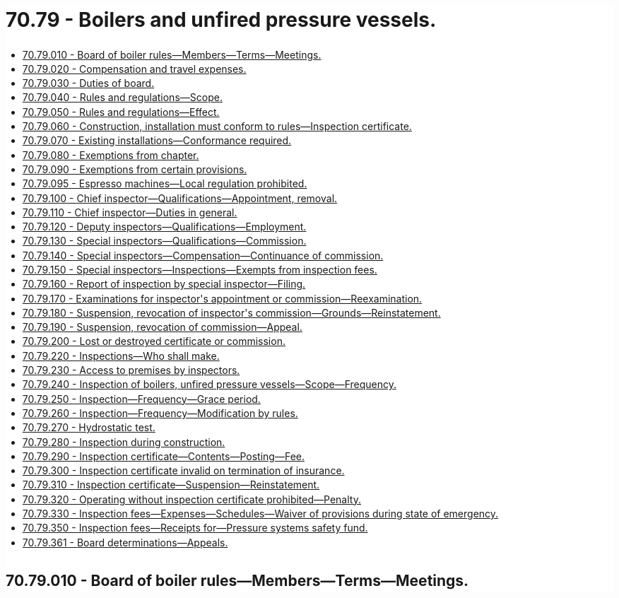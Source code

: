 # 70.79 - Boilers and unfired pressure vessels.
* [70.79.010 - Board of boiler rules—Members—Terms—Meetings.](#7079010---board-of-boiler-rulesmemberstermsmeetings)
* [70.79.020 - Compensation and travel expenses.](#7079020---compensation-and-travel-expenses)
* [70.79.030 - Duties of board.](#7079030---duties-of-board)
* [70.79.040 - Rules and regulations—Scope.](#7079040---rules-and-regulationsscope)
* [70.79.050 - Rules and regulations—Effect.](#7079050---rules-and-regulationseffect)
* [70.79.060 - Construction, installation must conform to rules—Inspection certificate.](#7079060---construction-installation-must-conform-to-rulesinspection-certificate)
* [70.79.070 - Existing installations—Conformance required.](#7079070---existing-installationsconformance-required)
* [70.79.080 - Exemptions from chapter.](#7079080---exemptions-from-chapter)
* [70.79.090 - Exemptions from certain provisions.](#7079090---exemptions-from-certain-provisions)
* [70.79.095 - Espresso machines—Local regulation prohibited.](#7079095---espresso-machineslocal-regulation-prohibited)
* [70.79.100 - Chief inspector—Qualifications—Appointment, removal.](#7079100---chief-inspectorqualificationsappointment-removal)
* [70.79.110 - Chief inspector—Duties in general.](#7079110---chief-inspectorduties-in-general)
* [70.79.120 - Deputy inspectors—Qualifications—Employment.](#7079120---deputy-inspectorsqualificationsemployment)
* [70.79.130 - Special inspectors—Qualifications—Commission.](#7079130---special-inspectorsqualificationscommission)
* [70.79.140 - Special inspectors—Compensation—Continuance of commission.](#7079140---special-inspectorscompensationcontinuance-of-commission)
* [70.79.150 - Special inspectors—Inspections—Exempts from inspection fees.](#7079150---special-inspectorsinspectionsexempts-from-inspection-fees)
* [70.79.160 - Report of inspection by special inspector—Filing.](#7079160---report-of-inspection-by-special-inspectorfiling)
* [70.79.170 - Examinations for inspector's appointment or commission—Reexamination.](#7079170---examinations-for-inspectors-appointment-or-commissionreexamination)
* [70.79.180 - Suspension, revocation of inspector's commission—Grounds—Reinstatement.](#7079180---suspension-revocation-of-inspectors-commissiongroundsreinstatement)
* [70.79.190 - Suspension, revocation of commission—Appeal.](#7079190---suspension-revocation-of-commissionappeal)
* [70.79.200 - Lost or destroyed certificate or commission.](#7079200---lost-or-destroyed-certificate-or-commission)
* [70.79.220 - Inspections—Who shall make.](#7079220---inspectionswho-shall-make)
* [70.79.230 - Access to premises by inspectors.](#7079230---access-to-premises-by-inspectors)
* [70.79.240 - Inspection of boilers, unfired pressure vessels—Scope—Frequency.](#7079240---inspection-of-boilers-unfired-pressure-vesselsscopefrequency)
* [70.79.250 - Inspection—Frequency—Grace period.](#7079250---inspectionfrequencygrace-period)
* [70.79.260 - Inspection—Frequency—Modification by rules.](#7079260---inspectionfrequencymodification-by-rules)
* [70.79.270 - Hydrostatic test.](#7079270---hydrostatic-test)
* [70.79.280 - Inspection during construction.](#7079280---inspection-during-construction)
* [70.79.290 - Inspection certificate—Contents—Posting—Fee.](#7079290---inspection-certificatecontentspostingfee)
* [70.79.300 - Inspection certificate invalid on termination of insurance.](#7079300---inspection-certificate-invalid-on-termination-of-insurance)
* [70.79.310 - Inspection certificate—Suspension—Reinstatement.](#7079310---inspection-certificatesuspensionreinstatement)
* [70.79.320 - Operating without inspection certificate prohibited—Penalty.](#7079320---operating-without-inspection-certificate-prohibitedpenalty)
* [70.79.330 - Inspection fees—Expenses—Schedules—Waiver of provisions during state of emergency.](#7079330---inspection-feesexpensesscheduleswaiver-of-provisions-during-state-of-emergency)
* [70.79.350 - Inspection fees—Receipts for—Pressure systems safety fund.](#7079350---inspection-feesreceipts-forpressure-systems-safety-fund)
* [70.79.361 - Board determinations—Appeals.](#7079361---board-determinationsappeals)
## 70.79.010 - Board of boiler rules—Members—Terms—Meetings.